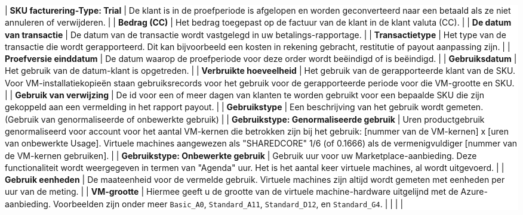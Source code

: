 | **SKU facturering-Type: Trial**                          | De klant is in de proefperiode is afgelopen en worden geconverteerd naar een betaald als ze niet annuleren of verwijderen.                                         |
| **Bedrag (CC)**                                  | Het bedrag toegepast op de factuur van de klant in de klant valuta (CC).                                                               |
| **De datum van transactie**                                 | De datum van de transactie wordt vastgelegd in uw betalings-rapportage.                                                                           |
| **Transactietype**                               | Het type van de transactie die wordt gerapporteerd.  Dit kan bijvoorbeeld een kosten in rekening gebracht, restitutie of payout aanpassing zijn.                                                                                        |
| **Proefversie einddatum**                                 | De datum waarop de proefperiode voor deze order wordt beëindigd of is beëindigd.                                                                           |
| **Gebruiksdatum**                                       | Het gebruik van de datum-klant is opgetreden.                                                                                                             |
| **Verbruikte hoeveelheid**                                       | Het gebruik van de gerapporteerde klant van de SKU. Voor VM-installatiekopieën staan gebruiksrecords voor het gebruik voor de gerapporteerde periode voor die VM-grootte en SKU.                                               |
| **Gebruik van verwijzing**                                       | De id voor een of meer dagen van klanten te worden gebruikt voor een bepaalde SKU die zijn gekoppeld aan een vermelding in het rapport payout.                                               |
| **Gebruikstype**                                       | Een beschrijving van het gebruik wordt gemeten. (Gebruik van genormaliseerde of onbewerkte gebruik)                                                              |
| **Gebruikstype: Genormaliseerde gebruik**                | Uren productgebruik genormaliseerd voor account voor het aantal VM-kernen die betrokken zijn bij het gebruik: [nummer van de VM-kernen] x [uren van onbewerkte Usage]. Virtuele machines aangewezen als "SHAREDCORE" 1/6 (of 0.1666) als de vermenigvuldiger [nummer van de VM-kernen gebruiken].                                        |
| **Gebruikstype: Onbewerkte gebruik**                        | Gebruik uur voor uw Marketplace-aanbieding.  Deze functionaliteit wordt weergegeven in termen van "Agenda" uur.  Het is het aantal keer virtuele machines, al wordt uitgevoerd.                           |
| **Gebruik eenheden**                                   | De maateenheid voor de vermelde gebruik. Virtuele machines zijn altijd wordt gemeten met eenheden per uur van de meting.                               |
| **VM-grootte**                                       | Hiermee geeft u de grootte van de virtuele machine-hardware uitgelijnd met de Azure-aanbieding. Voorbeelden zijn onder meer `Basic_A0`, `Standard_A11`, `Standard_D12`, en `Standard_G4`.   |
|  |  |


